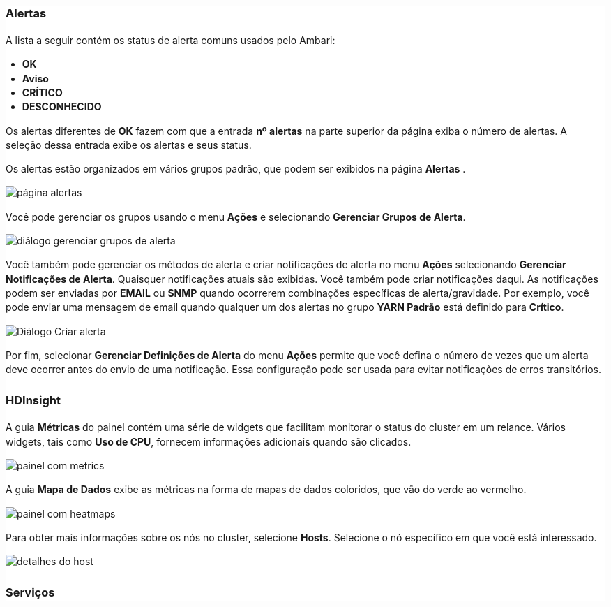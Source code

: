 ### <a name="alerts"></a>Alertas

A lista a seguir contém os status de alerta comuns usados pelo Ambari:

* **OK**
* **Aviso**
* **CRÍTICO**
* **DESCONHECIDO**

Os alertas diferentes de **OK** fazem com que a entrada **nº alertas** na parte superior da página exiba o número de alertas. A seleção dessa entrada exibe os alertas e seus status.

Os alertas estão organizados em vários grupos padrão, que podem ser exibidos na página **Alertas** .

![página alertas](./media/hdinsight-hadoop-manage-ambari/alerts.png)

Você pode gerenciar os grupos usando o menu **Ações** e selecionando **Gerenciar Grupos de Alerta**.

![diálogo gerenciar grupos de alerta](./media/hdinsight-hadoop-manage-ambari/manage-alerts.png)

Você também pode gerenciar os métodos de alerta e criar notificações de alerta no menu **Ações** selecionando __Gerenciar Notificações de Alerta__. Quaisquer notificações atuais são exibidas. Você também pode criar notificações daqui. As notificações podem ser enviadas por **EMAIL** ou **SNMP** quando ocorrerem combinações específicas de alerta/gravidade. Por exemplo, você pode enviar uma mensagem de email quando qualquer um dos alertas no grupo **YARN Padrão** está definido para **Crítico**.

![Diálogo Criar alerta](./media/hdinsight-hadoop-manage-ambari/create-alert-notification.png)

Por fim, selecionar __Gerenciar Definições de Alerta__ do menu __Ações__ permite que você defina o número de vezes que um alerta deve ocorrer antes do envio de uma notificação. Essa configuração pode ser usada para evitar notificações de erros transitórios.

### <a name="cluster"></a>HDInsight

A guia **Métricas** do painel contém uma série de widgets que facilitam monitorar o status do cluster em um relance. Vários widgets, tais como **Uso de CPU**, fornecem informações adicionais quando são clicados.

![painel com metrics](./media/hdinsight-hadoop-manage-ambari/metrics.png)

A guia **Mapa de Dados** exibe as métricas na forma de mapas de dados coloridos, que vão do verde ao vermelho.

![painel com heatmaps](./media/hdinsight-hadoop-manage-ambari/heatmap.png)

Para obter mais informações sobre os nós no cluster, selecione **Hosts**. Selecione o nó específico em que você está interessado.

![detalhes do host](./media/hdinsight-hadoop-manage-ambari/host-details.png)

### <a name="services"></a>Serviços
